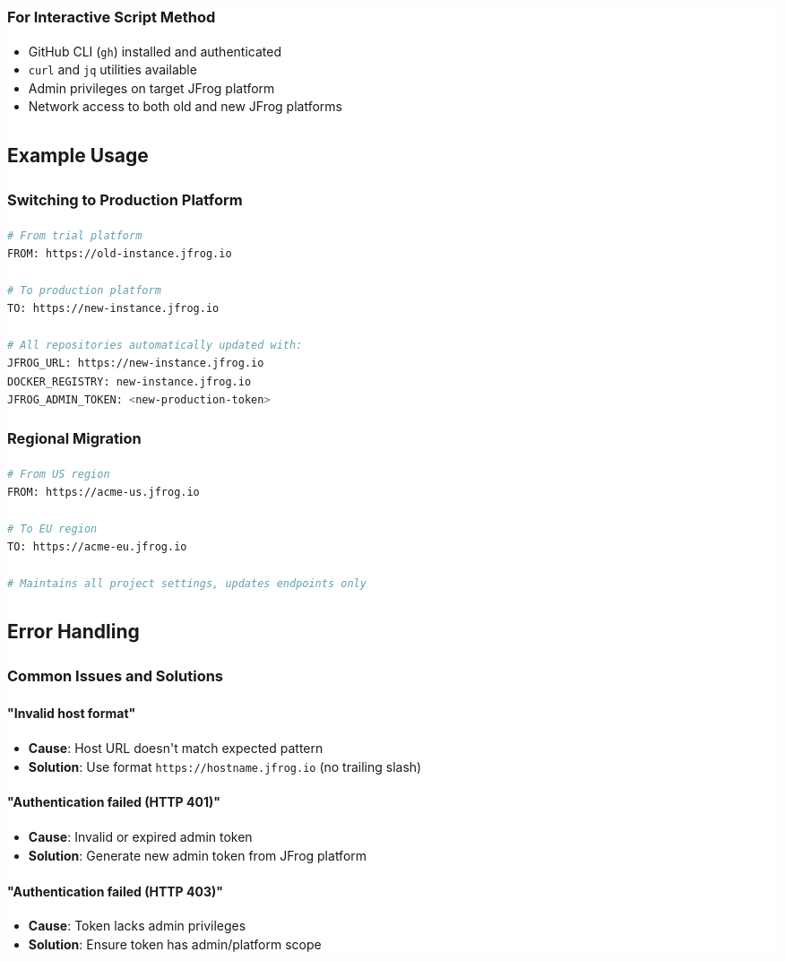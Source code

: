 ### For Interactive Script Method
- GitHub CLI (`gh`) installed and authenticated
- `curl` and `jq` utilities available
- Admin privileges on target JFrog platform
- Network access to both old and new JFrog platforms

## Example Usage

### Switching to Production Platform

```bash
# From trial platform
FROM: https://old-instance.jfrog.io

# To production platform  
TO: https://new-instance.jfrog.io

# All repositories automatically updated with:
JFROG_URL: https://new-instance.jfrog.io
DOCKER_REGISTRY: new-instance.jfrog.io
JFROG_ADMIN_TOKEN: <new-production-token>
```

### Regional Migration

```bash
# From US region
FROM: https://acme-us.jfrog.io

# To EU region
TO: https://acme-eu.jfrog.io

# Maintains all project settings, updates endpoints only
```

## Error Handling

### Common Issues and Solutions

#### "Invalid host format"
- **Cause**: Host URL doesn't match expected pattern
- **Solution**: Use format `https://hostname.jfrog.io` (no trailing slash)

#### "Authentication failed (HTTP 401)"
- **Cause**: Invalid or expired admin token
- **Solution**: Generate new admin token from JFrog platform

#### "Authentication failed (HTTP 403)"  
- **Cause**: Token lacks admin privileges
- **Solution**: Ensure token has admin/platform scope
